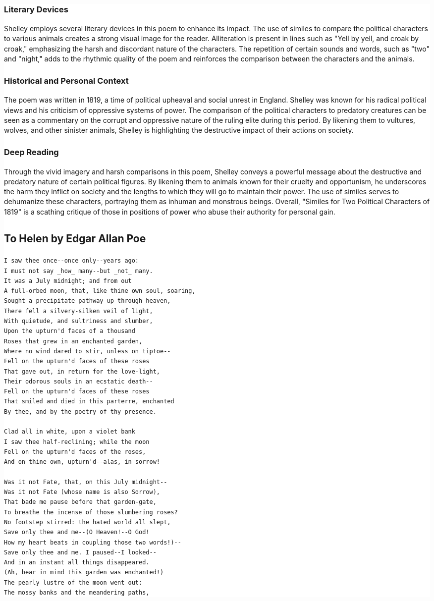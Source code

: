 ### Literary Devices
Shelley employs several literary devices in this poem to enhance its impact. The use of similes to compare the political characters to various animals creates a strong visual image for the reader. Alliteration is present in lines such as "Yell by yell, and croak by croak," emphasizing the harsh and discordant nature of the characters. The repetition of certain sounds and words, such as "two" and "night," adds to the rhythmic quality of the poem and reinforces the comparison between the characters and the animals.

### Historical and Personal Context
The poem was written in 1819, a time of political upheaval and social unrest in England. Shelley was known for his radical political views and his criticism of oppressive systems of power. The comparison of the political characters to predatory creatures can be seen as a commentary on the corrupt and oppressive nature of the ruling elite during this period. By likening them to vultures, wolves, and other sinister animals, Shelley is highlighting the destructive impact of their actions on society.

### Deep Reading
Through the vivid imagery and harsh comparisons in this poem, Shelley conveys a powerful message about the destructive and predatory nature of certain political figures. By likening them to animals known for their cruelty and opportunism, he underscores the harm they inflict on society and the lengths to which they will go to maintain their power. The use of similes serves to dehumanize these characters, portraying them as inhuman and monstrous beings. Overall, "Similes for Two Political Characters of 1819" is a scathing critique of those in positions of power who abuse their authority for personal gain.

## To Helen by Edgar Allan Poe

```
I saw thee once--once only--years ago:
I must not say _how_ many--but _not_ many.
It was a July midnight; and from out
A full-orbed moon, that, like thine own soul, soaring,
Sought a precipitate pathway up through heaven,
There fell a silvery-silken veil of light,
With quietude, and sultriness and slumber,
Upon the upturn'd faces of a thousand
Roses that grew in an enchanted garden,
Where no wind dared to stir, unless on tiptoe--
Fell on the upturn'd faces of these roses
That gave out, in return for the love-light,
Their odorous souls in an ecstatic death--
Fell on the upturn'd faces of these roses
That smiled and died in this parterre, enchanted
By thee, and by the poetry of thy presence.

Clad all in white, upon a violet bank
I saw thee half-reclining; while the moon
Fell on the upturn'd faces of the roses,
And on thine own, upturn'd--alas, in sorrow!

Was it not Fate, that, on this July midnight--
Was it not Fate (whose name is also Sorrow),
That bade me pause before that garden-gate,
To breathe the incense of those slumbering roses?
No footstep stirred: the hated world all slept,
Save only thee and me--(O Heaven!--O God!
How my heart beats in coupling those two words!)--
Save only thee and me. I paused--I looked--
And in an instant all things disappeared.
(Ah, bear in mind this garden was enchanted!)
The pearly lustre of the moon went out:
The mossy banks and the meandering paths,
```